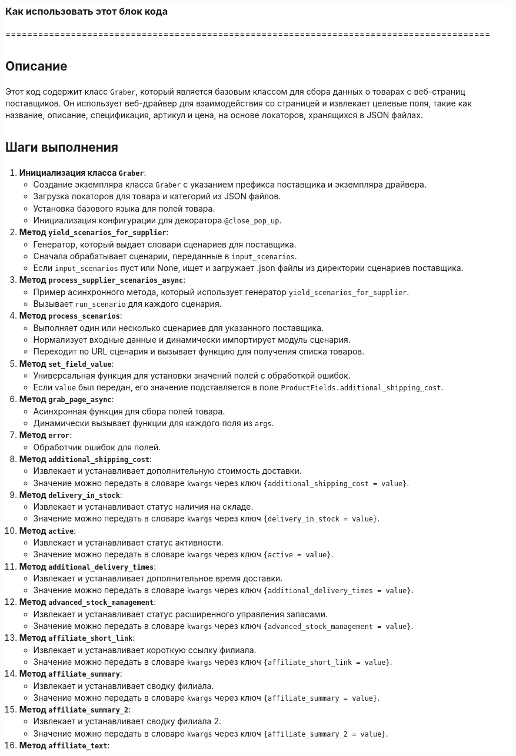### Как использовать этот блок кода

=========================================================================================

Описание
-------------------------
Этот код содержит класс `Graber`, который является базовым классом для сбора данных о товарах с веб-страниц поставщиков. Он использует веб-драйвер для взаимодействия со страницей и извлекает целевые поля, такие как название, описание, спецификация, артикул и цена, на основе локаторов, хранящихся в JSON файлах.

Шаги выполнения
-------------------------
1.  **Инициализация класса `Graber`**:
    *   Создание экземпляра класса `Graber` с указанием префикса поставщика и экземпляра драйвера.
    *   Загрузка локаторов для товара и категорий из JSON файлов.
    *   Установка базового языка для полей товара.
    *   Инициализация конфигурации для декоратора `@close_pop_up`.
2.  **Метод `yield_scenarios_for_supplier`**:
    *   Генератор, который выдает словари сценариев для поставщика.
    *   Сначала обрабатывает сценарии, переданные в `input_scenarios`.
    *   Если `input_scenarios` пуст или None, ищет и загружает .json файлы из директории сценариев поставщика.
3.  **Метод `process_supplier_scenarios_async`**:
    *   Пример асинхронного метода, который использует генератор `yield_scenarios_for_supplier`.
    *   Вызывает `run_scenario` для каждого сценария.
4.  **Метод `process_scenarios`**:
    *   Выполняет один или несколько сценариев для указанного поставщика.
    *   Нормализует входные данные и динамически импортирует модуль сценария.
    *   Переходит по URL сценария и вызывает функцию для получения списка товаров.
5.  **Метод `set_field_value`**:
    *   Универсальная функция для установки значений полей с обработкой ошибок.
    *   Если `value` был передан, его значение подставляется в поле `ProductFields.additional_shipping_cost`.
6.  **Метод `grab_page_async`**:
    *   Асинхронная функция для сбора полей товара.
    *   Динамически вызывает функции для каждого поля из `args`.
7.  **Метод `error`**:
    *   Обработчик ошибок для полей.
8.  **Метод `additional_shipping_cost`**:
    *   Извлекает и устанавливает дополнительную стоимость доставки.
    *   Значение можно передать в словаре `kwargs` через ключ `{additional_shipping_cost = value}`.
9.  **Метод `delivery_in_stock`**:
    *   Извлекает и устанавливает статус наличия на складе.
    *   Значение можно передать в словаре `kwargs` через ключ `{delivery_in_stock = value}`.
10. **Метод `active`**:
    *   Извлекает и устанавливает статус активности.
    *   Значение можно передать в словаре `kwargs` через ключ `{active = value}`.
11. **Метод `additional_delivery_times`**:
    *   Извлекает и устанавливает дополнительное время доставки.
    *   Значение можно передать в словаре `kwargs` через ключ `{additional_delivery_times = value}`.
12. **Метод `advanced_stock_management`**:
    *   Извлекает и устанавливает статус расширенного управления запасами.
    *   Значение можно передать в словаре `kwargs` через ключ `{advanced_stock_management = value}`.
13. **Метод `affiliate_short_link`**:
    *   Извлекает и устанавливает короткую ссылку филиала.
    *   Значение можно передать в словаре `kwargs` через ключ `{affiliate_short_link = value}`.
14. **Метод `affiliate_summary`**:
    *   Извлекает и устанавливает сводку филиала.
    *   Значение можно передать в словаре `kwargs` через ключ `{affiliate_summary = value}`.
15. **Метод `affiliate_summary_2`**:
    *   Извлекает и устанавливает сводку филиала 2.
    *   Значение можно передать в словаре `kwargs` через ключ `{affiliate_summary_2 = value}`.
16. **Метод `affiliate_text`**: